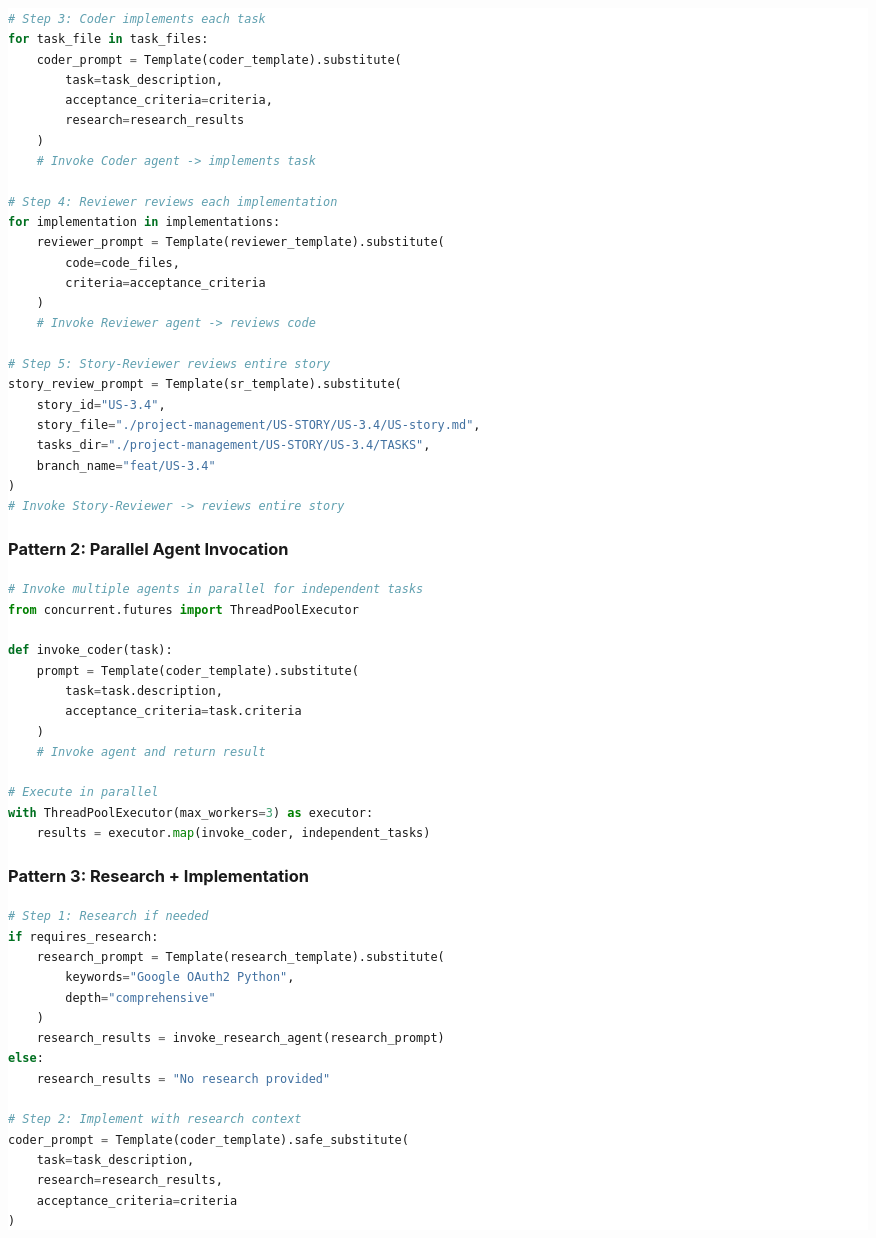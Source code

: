 ```python
# Step 3: Coder implements each task
for task_file in task_files:
    coder_prompt = Template(coder_template).substitute(
        task=task_description,
        acceptance_criteria=criteria,
        research=research_results
    )
    # Invoke Coder agent -> implements task

# Step 4: Reviewer reviews each implementation
for implementation in implementations:
    reviewer_prompt = Template(reviewer_template).substitute(
        code=code_files,
        criteria=acceptance_criteria
    )
    # Invoke Reviewer agent -> reviews code

# Step 5: Story-Reviewer reviews entire story
story_review_prompt = Template(sr_template).substitute(
    story_id="US-3.4",
    story_file="./project-management/US-STORY/US-3.4/US-story.md",
    tasks_dir="./project-management/US-STORY/US-3.4/TASKS",
    branch_name="feat/US-3.4"
)
# Invoke Story-Reviewer -> reviews entire story
```

### Pattern 2: Parallel Agent Invocation

```python
# Invoke multiple agents in parallel for independent tasks
from concurrent.futures import ThreadPoolExecutor

def invoke_coder(task):
    prompt = Template(coder_template).substitute(
        task=task.description,
        acceptance_criteria=task.criteria
    )
    # Invoke agent and return result

# Execute in parallel
with ThreadPoolExecutor(max_workers=3) as executor:
    results = executor.map(invoke_coder, independent_tasks)
```

### Pattern 3: Research + Implementation

```python
# Step 1: Research if needed
if requires_research:
    research_prompt = Template(research_template).substitute(
        keywords="Google OAuth2 Python",
        depth="comprehensive"
    )
    research_results = invoke_research_agent(research_prompt)
else:
    research_results = "No research provided"

# Step 2: Implement with research context
coder_prompt = Template(coder_template).safe_substitute(
    task=task_description,
    research=research_results,
    acceptance_criteria=criteria
)
```